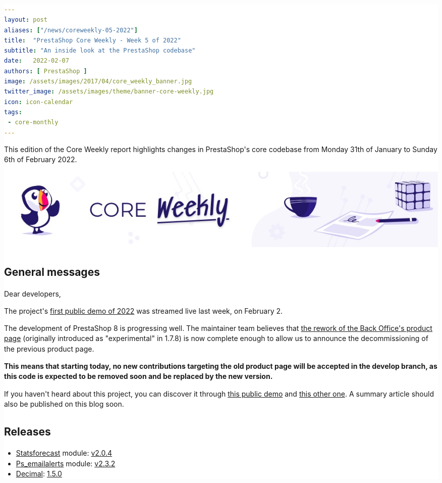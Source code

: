 ```yaml
---
layout: post
aliases: ["/news/coreweekly-05-2022"]
title:  "PrestaShop Core Weekly - Week 5 of 2022"
subtitle: "An inside look at the PrestaShop codebase"
date:   2022-02-07
authors: [ PrestaShop ]
image: /assets/images/2017/04/core_weekly_banner.jpg
twitter_image: /assets/images/theme/banner-core-weekly.jpg
icon: icon-calendar
tags:
 - core-monthly
---
```


This edition of the Core Weekly report highlights changes in PrestaShop's core codebase from Monday 31th of January to Sunday 6th of February 2022.

![Core Weekly banner](/assets/images/2018/12/banner-core-weekly.jpg)

## General messages

Dear developers,

The project's [first public demo of 2022](https://build.prestashop.com/news/public-oss-demo-1-2022/) was streamed live last week, on February 2.

The development of PrestaShop 8 is progressing well. The maintainer team believes that [the rework of the Back Office's product page](https://github.com/PrestaShop/PrestaShop/issues/14770) (originally introduced as "experimental" in 1.7.8) is now complete enough to allow us to announce the decommissioning of the previous product page.

**This means that starting today, no new contributions targeting the old product page will be accepted in the develop branch, as this code is expected to be removed soon and be replaced by the new version.**

If you haven't heard about this project, you can discover it through [this public demo](https://www.youtube.com/watch?v=MQzTL1J5oGQ&t=1140s) and [this other one](https://www.youtube.com/watch?v=ydSIyOmQez8&t=380s). A summary article should also be published on this blog soon.


## Releases

* [Statsforecast](https://github.com/PrestaShop/statsforecast) module: [v2.0.4](https://github.com/PrestaShop/statsforecast/releases/tag/v2.0.4)
* [Ps_emailalerts](https://github.com/PrestaShop/ps_emailalerts) module: [v2.3.2](https://github.com/PrestaShop/ps_emailalerts/releases/tag/v2.3.2)
* [Decimal](https://github.com/PrestaShop/decimal): [1.5.0](https://github.com/PrestaShop/decimal/releases/tag/1.5.0)
